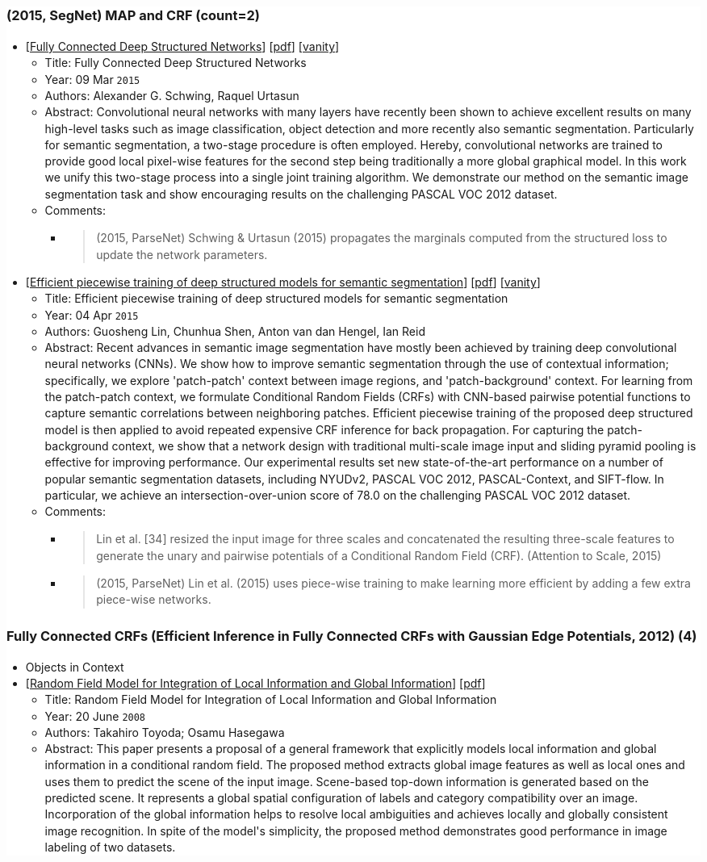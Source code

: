 ### (2015, SegNet) MAP and CRF (count=2)

* [[Fully Connected Deep Structured Networks](https://arxiv.org/abs/1503.02351)]
    [[pdf](https://arxiv.org/pdf/1503.02351.pdf)]
    [[vanity](https://www.arxiv-vanity.com/papers/1503.02351/)]
    * Title: Fully Connected Deep Structured Networks
    * Year: 09 Mar `2015`
    * Authors: Alexander G. Schwing, Raquel Urtasun
    * Abstract: Convolutional neural networks with many layers have recently been shown to achieve excellent results on many high-level tasks such as image classification, object detection and more recently also semantic segmentation. Particularly for semantic segmentation, a two-stage procedure is often employed. Hereby, convolutional networks are trained to provide good local pixel-wise features for the second step being traditionally a more global graphical model. In this work we unify this two-stage process into a single joint training algorithm. We demonstrate our method on the semantic image segmentation task and show encouraging results on the challenging PASCAL VOC 2012 dataset.
    * Comments:
        * > (2015, ParseNet) Schwing & Urtasun (2015) propagates the marginals computed from the structured loss to update the network parameters.
* [[Efficient piecewise training of deep structured models for semantic segmentation](https://arxiv.org/abs/1504.01013)]
    [[pdf](https://arxiv.org/pdf/1504.01013.pdf)]
    [[vanity](https://www.arxiv-vanity.com/papers/1504.01013/)]
    * Title: Efficient piecewise training of deep structured models for semantic segmentation
    * Year: 04 Apr `2015`
    * Authors: Guosheng Lin, Chunhua Shen, Anton van dan Hengel, Ian Reid
    * Abstract: Recent advances in semantic image segmentation have mostly been achieved by training deep convolutional neural networks (CNNs). We show how to improve semantic segmentation through the use of contextual information; specifically, we explore 'patch-patch' context between image regions, and 'patch-background' context. For learning from the patch-patch context, we formulate Conditional Random Fields (CRFs) with CNN-based pairwise potential functions to capture semantic correlations between neighboring patches. Efficient piecewise training of the proposed deep structured model is then applied to avoid repeated expensive CRF inference for back propagation. For capturing the patch-background context, we show that a network design with traditional multi-scale image input and sliding pyramid pooling is effective for improving performance. Our experimental results set new state-of-the-art performance on a number of popular semantic segmentation datasets, including NYUDv2, PASCAL VOC 2012, PASCAL-Context, and SIFT-flow. In particular, we achieve an intersection-over-union score of 78.0 on the challenging PASCAL VOC 2012 dataset.
    * Comments:
        * > Lin et al. [34] resized the input image for three scales and concatenated the resulting three-scale features to generate the unary and pairwise potentials of a Conditional Random Field (CRF). (Attention to Scale, 2015)
        * > (2015, ParseNet) Lin et al. (2015) uses piece-wise training to make learning more efficient by adding a few extra piece-wise networks.

### Fully Connected CRFs (Efficient Inference in Fully Connected CRFs with Gaussian Edge Potentials, 2012) (4)

* Objects in Context
* [[Random Field Model for Integration of Local Information and Global Information](https://ieeexplore.ieee.org/document/4497207)]
    [[pdf](https://ieeexplore.ieee.org/stamp/stamp.jsp?tp=&arnumber=4497207)]
    * Title: Random Field Model for Integration of Local Information and Global Information
    * Year: 20 June `2008`
    * Authors: Takahiro Toyoda; Osamu Hasegawa
    * Abstract: This paper presents a proposal of a general framework that explicitly models local information and global information in a conditional random field. The proposed method extracts global image features as well as local ones and uses them to predict the scene of the input image. Scene-based top-down information is generated based on the predicted scene. It represents a global spatial configuration of labels and category compatibility over an image. Incorporation of the global information helps to resolve local ambiguities and achieves locally and globally consistent image recognition. In spite of the model's simplicity, the proposed method demonstrates good performance in image labeling of two datasets.